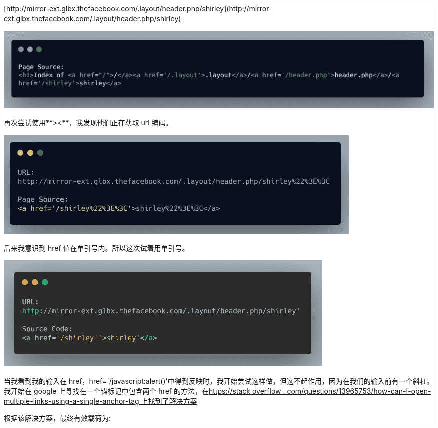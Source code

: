 [http://mirror-ext.glbx.thefacebook.com/.layout/header.php/shirley](http://mirror-ext.glbx.thefacebook.com/.layout/header.php/shirley)

![](img/b4aad6ef196075da7d30eb6e16c7187b.png)

再次尝试使用**><**，我发现他们正在获取 url 编码。

![](img/993bc1edefab8a0ea70d09ca970c455c.png)

后来我意识到 href 值在单引号内。所以这次试着用单引号。

![](img/b4dd4afce5f3f72fe015ec6cdf6ed4ba.png)

当我看到我的输入在 href，href='/javascript:alert()'中得到反映时，我开始尝试这样做，但这不起作用，因为在我们的输入前有一个斜杠。我开始在 google 上寻找在一个锚标记中包含两个 href 的方法，在[https://stack overflow . com/questions/13965753/how-can-I-open-multiple-links-using-a-single-anchor-tag 上找到了解决方案](https://stackoverflow.com/questions/13965753/how-can-i-open-multiple-links-using-a-single-anchor-tag)

根据该解决方案，最终有效载荷为:
